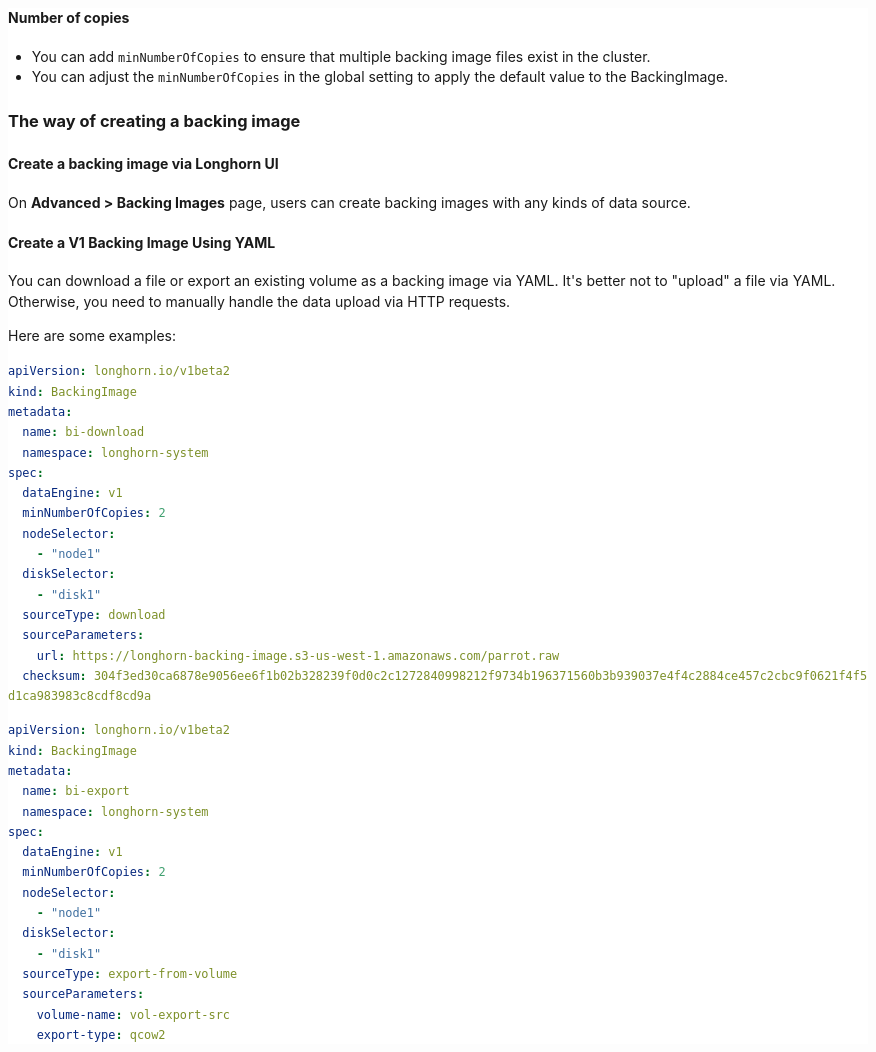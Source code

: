 #### Number of copies
- You can add `minNumberOfCopies` to ensure that multiple backing image files exist in the cluster.
- You can adjust the `minNumberOfCopies` in the global setting to apply the default value to the BackingImage.

### The way of creating a backing image

#### Create a backing image via Longhorn UI
On **Advanced > Backing Images** page, users can create backing images with any kinds of data source.

#### Create a V1 Backing Image Using YAML
You can download a file or export an existing volume as a backing image via YAML.
It's better not to "upload" a file via YAML. Otherwise, you need to manually handle the data upload via HTTP requests.

Here are some examples:
```yaml
apiVersion: longhorn.io/v1beta2
kind: BackingImage
metadata:
  name: bi-download
  namespace: longhorn-system
spec:
  dataEngine: v1
  minNumberOfCopies: 2
  nodeSelector:
    - "node1"
  diskSelector:
    - "disk1"
  sourceType: download
  sourceParameters:
    url: https://longhorn-backing-image.s3-us-west-1.amazonaws.com/parrot.raw
  checksum: 304f3ed30ca6878e9056ee6f1b02b328239f0d0c2c1272840998212f9734b196371560b3b939037e4f4c2884ce457c2cbc9f0621f4f5d1ca983983c8cdf8cd9a
```
```yaml
apiVersion: longhorn.io/v1beta2
kind: BackingImage
metadata:
  name: bi-export
  namespace: longhorn-system
spec:
  dataEngine: v1
  minNumberOfCopies: 2
  nodeSelector:
    - "node1"
  diskSelector:
    - "disk1"
  sourceType: export-from-volume
  sourceParameters:
    volume-name: vol-export-src
    export-type: qcow2
```
